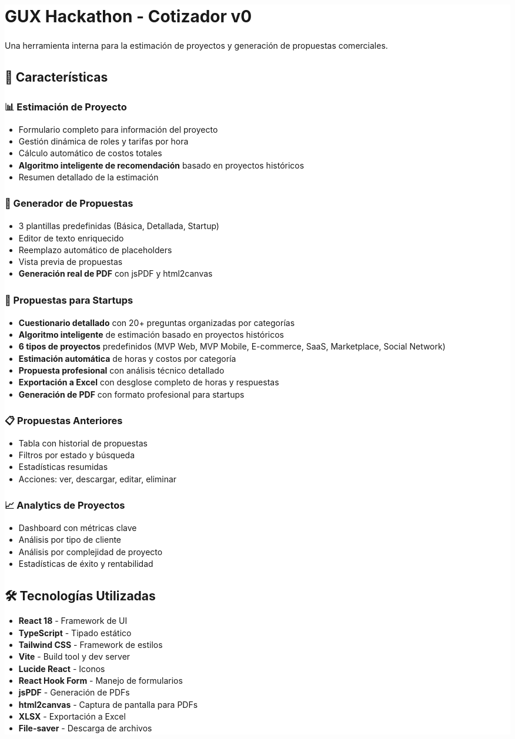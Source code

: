 # GUX Hackathon - Cotizador v0

Una herramienta interna para la estimación de proyectos y generación de propuestas comerciales.

## 🚀 Características

### 📊 Estimación de Proyecto
- Formulario completo para información del proyecto
- Gestión dinámica de roles y tarifas por hora
- Cálculo automático de costos totales
- **Algoritmo inteligente de recomendación** basado en proyectos históricos
- Resumen detallado de la estimación

### 📝 Generador de Propuestas
- 3 plantillas predefinidas (Básica, Detallada, Startup)
- Editor de texto enriquecido
- Reemplazo automático de placeholders
- Vista previa de propuestas
- **Generación real de PDF** con jsPDF y html2canvas

### 🚀 Propuestas para Startups
- **Cuestionario detallado** con 20+ preguntas organizadas por categorías
- **Algoritmo inteligente** de estimación basado en proyectos históricos
- **6 tipos de proyectos** predefinidos (MVP Web, MVP Mobile, E-commerce, SaaS, Marketplace, Social Network)
- **Estimación automática** de horas y costos por categoría
- **Propuesta profesional** con análisis técnico detallado
- **Exportación a Excel** con desglose completo de horas y respuestas
- **Generación de PDF** con formato profesional para startups

### 📋 Propuestas Anteriores
- Tabla con historial de propuestas
- Filtros por estado y búsqueda
- Estadísticas resumidas
- Acciones: ver, descargar, editar, eliminar

### 📈 Analytics de Proyectos
- Dashboard con métricas clave
- Análisis por tipo de cliente
- Análisis por complejidad de proyecto
- Estadísticas de éxito y rentabilidad

## 🛠️ Tecnologías Utilizadas

- **React 18** - Framework de UI
- **TypeScript** - Tipado estático
- **Tailwind CSS** - Framework de estilos
- **Vite** - Build tool y dev server
- **Lucide React** - Iconos
- **React Hook Form** - Manejo de formularios
- **jsPDF** - Generación de PDFs
- **html2canvas** - Captura de pantalla para PDFs
- **XLSX** - Exportación a Excel
- **File-saver** - Descarga de archivos
